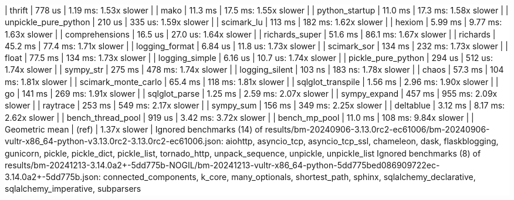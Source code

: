 | thrift                     | 778 us                                                       | 1.19 ms: 1.53x slower                                                  |
| mako                       | 11.3 ms                                                      | 17.5 ms: 1.55x slower                                                  |
| python_startup             | 11.0 ms                                                      | 17.3 ms: 1.58x slower                                                  |
| unpickle_pure_python       | 210 us                                                       | 335 us: 1.59x slower                                                   |
| scimark_lu                 | 113 ms                                                       | 182 ms: 1.62x slower                                                   |
| hexiom                     | 5.99 ms                                                      | 9.77 ms: 1.63x slower                                                  |
| comprehensions             | 16.5 us                                                      | 27.0 us: 1.64x slower                                                  |
| richards_super             | 51.6 ms                                                      | 86.1 ms: 1.67x slower                                                  |
| richards                   | 45.2 ms                                                      | 77.4 ms: 1.71x slower                                                  |
| logging_format             | 6.84 us                                                      | 11.8 us: 1.73x slower                                                  |
| scimark_sor                | 134 ms                                                       | 232 ms: 1.73x slower                                                   |
| float                      | 77.5 ms                                                      | 134 ms: 1.73x slower                                                   |
| logging_simple             | 6.16 us                                                      | 10.7 us: 1.74x slower                                                  |
| pickle_pure_python         | 294 us                                                       | 512 us: 1.74x slower                                                   |
| sympy_str                  | 275 ms                                                       | 478 ms: 1.74x slower                                                   |
| logging_silent             | 103 ns                                                       | 183 ns: 1.78x slower                                                   |
| chaos                      | 57.3 ms                                                      | 104 ms: 1.81x slower                                                   |
| scimark_monte_carlo        | 65.4 ms                                                      | 118 ms: 1.81x slower                                                   |
| sqlglot_transpile          | 1.56 ms                                                      | 2.96 ms: 1.90x slower                                                  |
| go                         | 141 ms                                                       | 269 ms: 1.91x slower                                                   |
| sqlglot_parse              | 1.25 ms                                                      | 2.59 ms: 2.07x slower                                                  |
| sympy_expand               | 457 ms                                                       | 955 ms: 2.09x slower                                                   |
| raytrace                   | 253 ms                                                       | 549 ms: 2.17x slower                                                   |
| sympy_sum                  | 156 ms                                                       | 349 ms: 2.25x slower                                                   |
| deltablue                  | 3.12 ms                                                      | 8.17 ms: 2.62x slower                                                  |
| bench_thread_pool          | 919 us                                                       | 3.42 ms: 3.72x slower                                                  |
| bench_mp_pool              | 11.0 ms                                                      | 108 ms: 9.84x slower                                                   |
| Geometric mean             | (ref)                                                        | 1.37x slower                                                           |
Ignored benchmarks (14) of results/bm-20240906-3.13.0rc2-ec61006/bm-20240906-vultr-x86_64-python-v3.13.0rc2-3.13.0rc2-ec61006.json: aiohttp, asyncio_tcp, asyncio_tcp_ssl, chameleon, dask, flaskblogging, gunicorn, pickle, pickle_dict, pickle_list, tornado_http, unpack_sequence, unpickle, unpickle_list
Ignored benchmarks (8) of results/bm-20241213-3.14.0a2+-5dd775b-NOGIL/bm-20241213-vultr-x86_64-python-5dd775bed086909722ec-3.14.0a2+-5dd775b.json: connected_components, k_core, many_optionals, shortest_path, sphinx, sqlalchemy_declarative, sqlalchemy_imperative, subparsers
